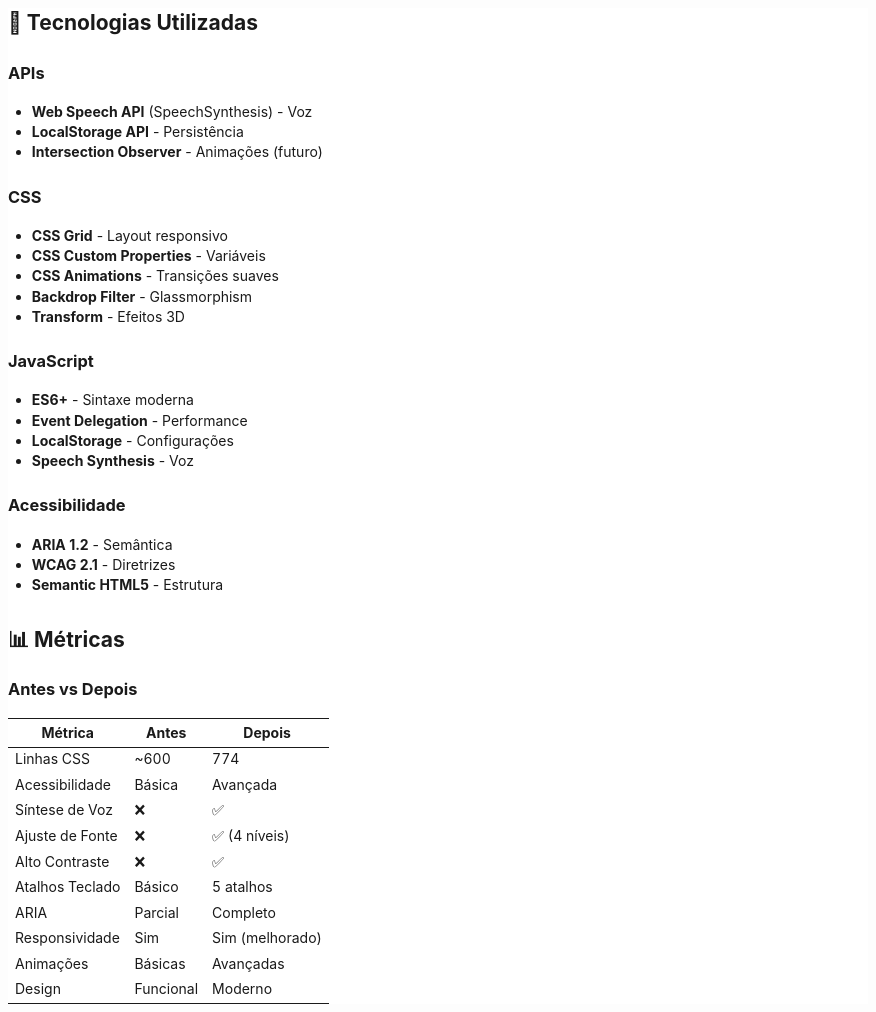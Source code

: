 ## 🔧 Tecnologias Utilizadas

### APIs
- **Web Speech API** (SpeechSynthesis) - Voz
- **LocalStorage API** - Persistência
- **Intersection Observer** - Animações (futuro)

### CSS
- **CSS Grid** - Layout responsivo
- **CSS Custom Properties** - Variáveis
- **CSS Animations** - Transições suaves
- **Backdrop Filter** - Glassmorphism
- **Transform** - Efeitos 3D

### JavaScript
- **ES6+** - Sintaxe moderna
- **Event Delegation** - Performance
- **LocalStorage** - Configurações
- **Speech Synthesis** - Voz

### Acessibilidade
- **ARIA 1.2** - Semântica
- **WCAG 2.1** - Diretrizes
- **Semantic HTML5** - Estrutura

## 📊 Métricas

### Antes vs Depois

| Métrica | Antes | Depois |
|---------|-------|--------|
| Linhas CSS | ~600 | 774 |
| Acessibilidade | Básica | Avançada |
| Síntese de Voz | ❌ | ✅ |
| Ajuste de Fonte | ❌ | ✅ (4 níveis) |
| Alto Contraste | ❌ | ✅ |
| Atalhos Teclado | Básico | 5 atalhos |
| ARIA | Parcial | Completo |
| Responsividade | Sim | Sim (melhorado) |
| Animações | Básicas | Avançadas |
| Design | Funcional | Moderno |
